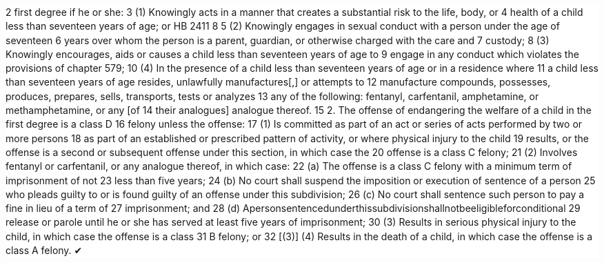 2 first degree if he or she:
3 (1) Knowingly acts in a manner that creates a substantial risk to the life, body, or
4 health of a child less than seventeen years of age; or
HB 2411 8
5 (2) Knowingly engages in sexual conduct with a person under the age of seventeen
6 years over whom the person is a parent, guardian, or otherwise charged with the care and
7 custody;
8 (3) Knowingly encourages, aids or causes a child less than seventeen years of age to
9 engage in any conduct which violates the provisions of chapter 579;
10 (4) In the presence of a child less than seventeen years of age or in a residence where
11 a child less than seventeen years of age resides, unlawfully manufactures[,] or attempts to
12 manufacture compounds, possesses, produces, prepares, sells, transports, tests or analyzes
13 any of the following: fentanyl, carfentanil, amphetamine, or methamphetamine, or any [of
14 their analogues] analogue thereof.
15 2. The offense of endangering the welfare of a child in the first degree is a class D
16 felony unless the offense:
17 (1) Is committed as part of an act or series of acts performed by two or more persons
18 as part of an established or prescribed pattern of activity, or where physical injury to the child
19 results, or the offense is a second or subsequent offense under this section, in which case the
20 offense is a class C felony;
21 (2) Involves fentanyl or carfentanil, or any analogue thereof, in which case:
22 (a) The offense is a class C felony with a minimum term of imprisonment of not
23 less than five years;
24 (b) No court shall suspend the imposition or execution of sentence of a person
25 who pleads guilty to or is found guilty of an offense under this subdivision;
26 (c) No court shall sentence such person to pay a fine in lieu of a term of
27 imprisonment; and
28 (d) Apersonsentencedunderthissubdivisionshallnotbeeligibleforconditional
29 release or parole until he or she has served at least five years of imprisonment;
30 (3) Results in serious physical injury to the child, in which case the offense is a class
31 B felony; or
32 [(3)] (4) Results in the death of a child, in which case the offense is a class A felony.
✔